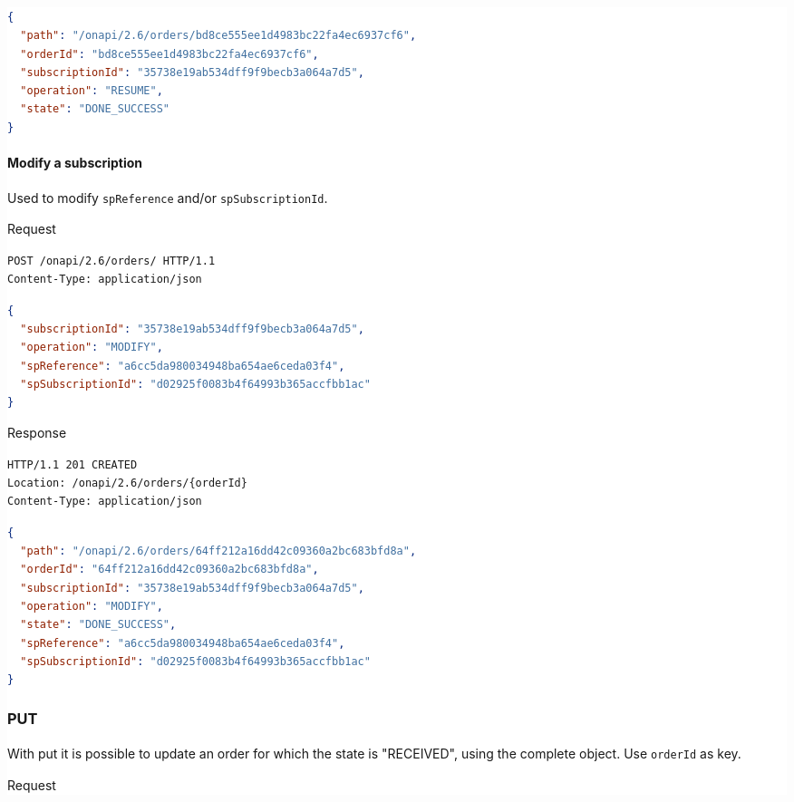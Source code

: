 ```JSON
{
  "path": "/onapi/2.6/orders/bd8ce555ee1d4983bc22fa4ec6937cf6",
  "orderId": "bd8ce555ee1d4983bc22fa4ec6937cf6",
  "subscriptionId": "35738e19ab534dff9f9becb3a064a7d5",
  "operation": "RESUME",
  "state": "DONE_SUCCESS"
}
```

#### Modify a subscription

Used to modify `spReference` and/or `spSubscriptionId`.

Request

```HTTP
POST /onapi/2.6/orders/ HTTP/1.1
Content-Type: application/json
```

```JSON
{
  "subscriptionId": "35738e19ab534dff9f9becb3a064a7d5",
  "operation": "MODIFY",
  "spReference": "a6cc5da980034948ba654ae6ceda03f4",
  "spSubscriptionId": "d02925f0083b4f64993b365accfbb1ac"
}
```

Response

```HTTP
HTTP/1.1 201 CREATED
Location: /onapi/2.6/orders/{orderId}
Content-Type: application/json
```

```JSON
{
  "path": "/onapi/2.6/orders/64ff212a16dd42c09360a2bc683bfd8a",
  "orderId": "64ff212a16dd42c09360a2bc683bfd8a",
  "subscriptionId": "35738e19ab534dff9f9becb3a064a7d5",
  "operation": "MODIFY",
  "state": "DONE_SUCCESS",
  "spReference": "a6cc5da980034948ba654ae6ceda03f4",
  "spSubscriptionId": "d02925f0083b4f64993b365accfbb1ac"
}
```

### PUT

With put it is possible to update an order for which the state is "RECEIVED", using the complete object.
Use `orderId` as key.

Request
